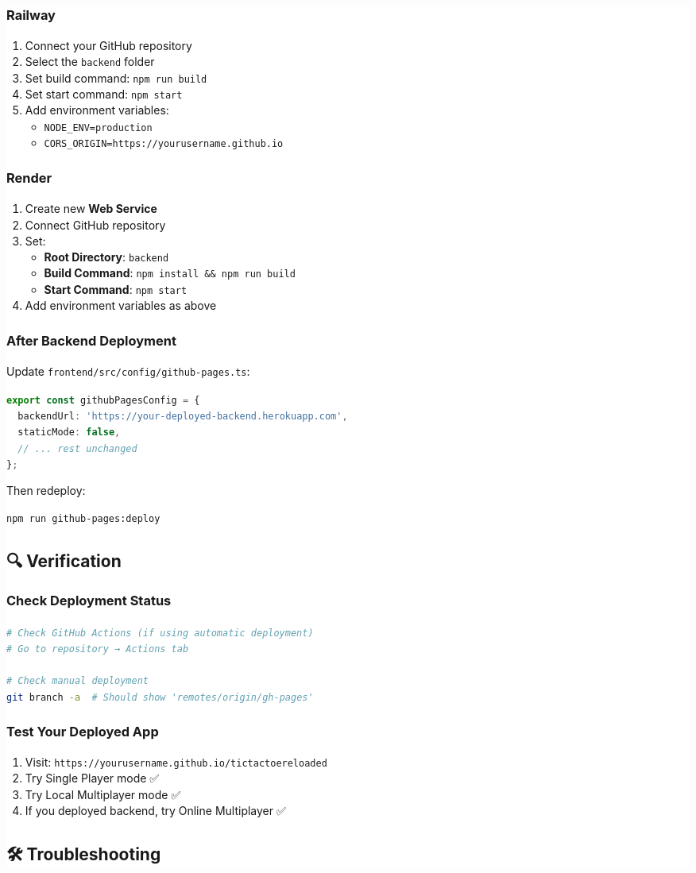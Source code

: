 ### Railway
1. Connect your GitHub repository
2. Select the `backend` folder
3. Set build command: `npm run build`
4. Set start command: `npm start`
5. Add environment variables:
   - `NODE_ENV=production`
   - `CORS_ORIGIN=https://yourusername.github.io`

### Render
1. Create new **Web Service**
2. Connect GitHub repository
3. Set:
   - **Root Directory**: `backend`
   - **Build Command**: `npm install && npm run build`
   - **Start Command**: `npm start`
4. Add environment variables as above

### After Backend Deployment
Update `frontend/src/config/github-pages.ts`:
```typescript
export const githubPagesConfig = {
  backendUrl: 'https://your-deployed-backend.herokuapp.com',
  staticMode: false,
  // ... rest unchanged
};
```

Then redeploy:
```bash
npm run github-pages:deploy
```

## 🔍 Verification

### Check Deployment Status
```bash
# Check GitHub Actions (if using automatic deployment)
# Go to repository → Actions tab

# Check manual deployment
git branch -a  # Should show 'remotes/origin/gh-pages'
```

### Test Your Deployed App
1. Visit: `https://yourusername.github.io/tictactoereloaded`
2. Try Single Player mode ✅
3. Try Local Multiplayer mode ✅
4. If you deployed backend, try Online Multiplayer ✅

## 🛠️ Troubleshooting
